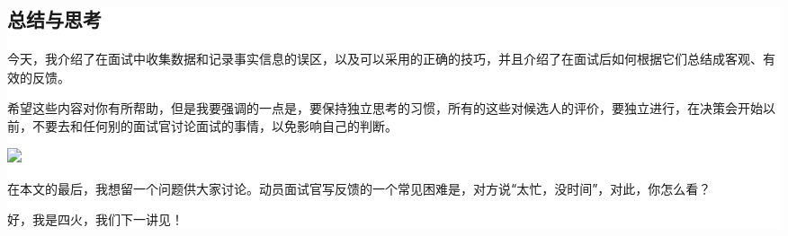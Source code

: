 ## 总结与思考

今天，我介绍了在面试中收集数据和记录事实信息的误区，以及可以采用的正确的技巧，并且介绍了在面试后如何根据它们总结成客观、有效的反馈。

希望这些内容对你有所帮助，但是我要强调的一点是，要保持独立思考的习惯，所有的这些对候选人的评价，要独立进行，在决策会开始以前，不要去和任何别的面试官讨论面试的事情，以免影响自己的判断。

![](https://static001.geekbang.org/resource/image/81/f6/816a27d7924f0d3bcb6d2746b73c5cf6.jpg?wh=3245*2109)

在本文的最后，我想留一个问题供大家讨论。动员面试官写反馈的一个常见困难是，对方说“太忙，没时间”，对此，你怎么看？

好，我是四火，我们下一讲见！
